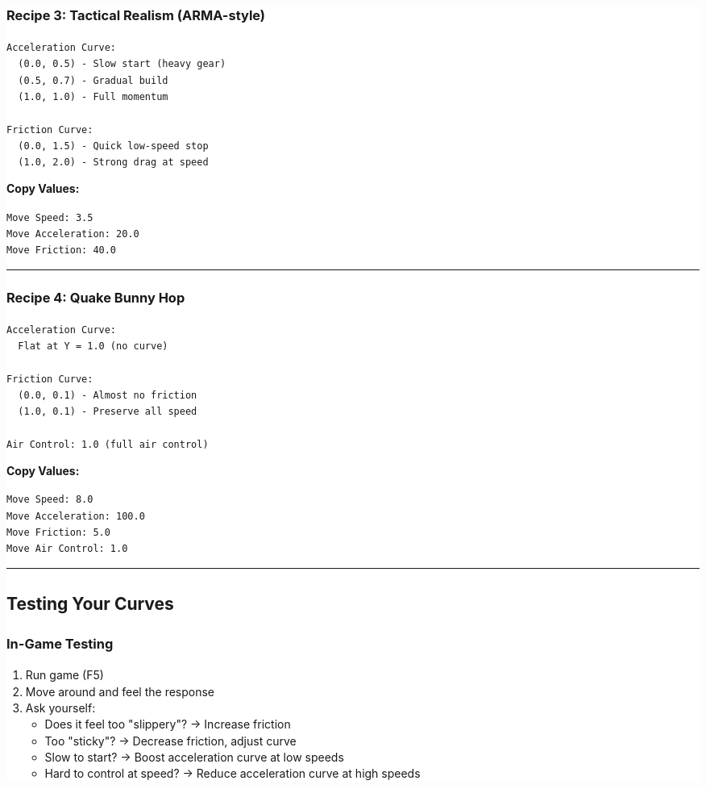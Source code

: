 
### Recipe 3: Tactical Realism (ARMA-style)

```
Acceleration Curve:
  (0.0, 0.5) - Slow start (heavy gear)
  (0.5, 0.7) - Gradual build
  (1.0, 1.0) - Full momentum

Friction Curve:
  (0.0, 1.5) - Quick low-speed stop
  (1.0, 2.0) - Strong drag at speed
```

**Copy Values:**

```
Move Speed: 3.5
Move Acceleration: 20.0
Move Friction: 40.0
```

---

### Recipe 4: Quake Bunny Hop

```
Acceleration Curve:
  Flat at Y = 1.0 (no curve)

Friction Curve:
  (0.0, 0.1) - Almost no friction
  (1.0, 0.1) - Preserve all speed

Air Control: 1.0 (full air control)
```

**Copy Values:**

```
Move Speed: 8.0
Move Acceleration: 100.0
Move Friction: 5.0
Move Air Control: 1.0
```

---

## Testing Your Curves

### In-Game Testing

1. Run game (F5)
2. Move around and feel the response
3. Ask yourself:
   - Does it feel too "slippery"? → Increase friction
   - Too "sticky"? → Decrease friction, adjust curve
   - Slow to start? → Boost acceleration curve at low speeds
   - Hard to control at speed? → Reduce acceleration curve at high speeds
